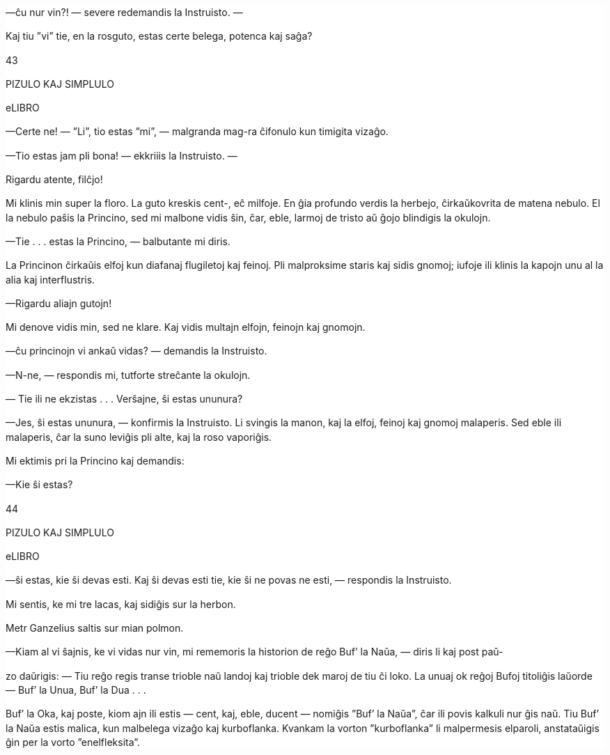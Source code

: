—ĉu nur vin?\! — severe redemandis la Instruisto. —

Kaj tiu ”vi” tie, en la rosguto, estas certe belega, potenca kaj saĝa? 

43

PIZULO KAJ SIMPLULO

eLIBRO

—Certe ne\! — ”Li”, tio estas ”mi”, — malgranda mag-ra ĉifonulo kun timigita vizaĝo. 

—Tio estas jam pli bona\! — ekkriiis la Instruisto. —

Rigardu atente, filĉjo\! 

Mi klinis min super la floro. La guto kreskis cent-, eĉ milfoje. En ĝia profundo verdis la herbejo, ĉirkaŭkovrita de matena nebulo. El la nebulo paŝis la Princino, sed mi malbone vidis ŝin, ĉar, eble, larmoj de tristo aŭ ĝojo blindigis la okulojn. 

—Tie . . . estas la Princino, — balbutante mi diris. 

La Princinon ĉirkaŭis elfoj kun diafanaj flugiletoj kaj feinoj. Pli malproksime staris kaj sidis gnomoj; iufoje ili klinis la kapojn unu al la alia kaj interflustris. 

—Rigardu aliajn gutojn\! 

Mi denove vidis min, sed ne klare. Kaj vidis multajn elfojn, feinojn kaj gnomojn. 

—ĉu princinojn vi ankaŭ vidas? — demandis la Instruisto. 

—N-ne, — respondis mi, tutforte streĉante la okulojn. 

— Tie ili ne ekzistas . . . Verŝajne, ŝi estas ununura? 

—Jes, ŝi estas ununura, — konfirmis la Instruisto. Li svingis la manon, kaj la elfoj, feinoj kaj gnomoj malaperis. Sed eble ili malaperis, ĉar la suno leviĝis pli alte, kaj la roso vaporiĝis. 

Mi ektimis pri la Princino kaj demandis:

—Kie ŝi estas? 

44

PIZULO KAJ SIMPLULO

eLIBRO

—ŝi estas, kie ŝi devas esti. Kaj ŝi devas esti tie, kie ŝi ne povas ne esti, — respondis la Instruisto. 

Mi sentis, ke mi tre lacas, kaj sidiĝis sur la herbon. 

Metr Ganzelius saltis sur mian polmon. 

—Kiam al vi ŝajnis, ke vi vidas nur vin, mi rememoris la historion de reĝo Buf’ la Naŭa, — diris li kaj post paŭ-

zo daŭrigis: — Tiu reĝo regis transe trioble naŭ landoj kaj trioble dek maroj de tiu ĉi loko. La unuaj ok reĝoj Bufoj titoliĝis laŭorde — Buf’ la Unua, Buf’ la Dua . . . 

Buf’ la Oka, kaj poste, kiom ajn ili estis — cent, kaj, eble, ducent — nomiĝis ”Buf’ la Naŭa”, ĉar ili povis kalkuli nur ĝis naŭ. Tiu Buf’ la Naŭa estis malica, kun malbelega vizaĝo kaj kurboflanka. Kvankam la vorton ”kurboflanka” li malpermesis elparoli, anstataŭigis ĝin per la vorto ”enelfleksita”. 
